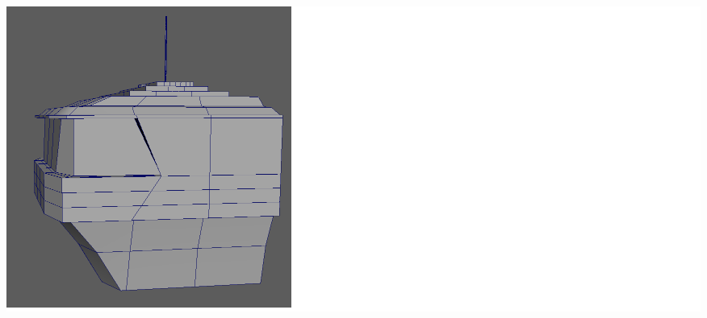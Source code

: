 <img src="Aircraft/ScreenShots/MainBody/3.Windshield/Windshield1_1.png" alt="Windshield1_1" style="zoom:50%;" />
